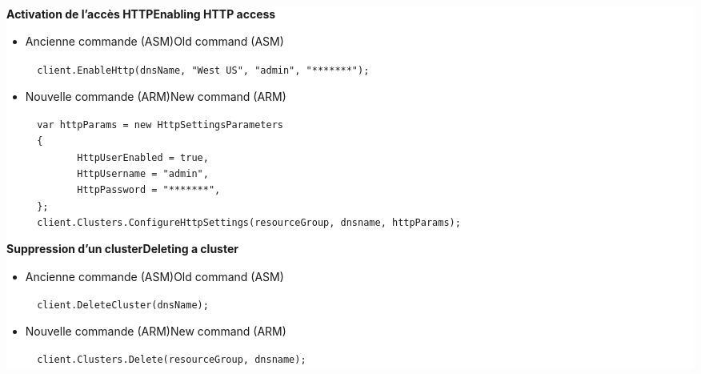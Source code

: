 <span data-ttu-id="e2148-292">**Activation de l’accès HTTP**</span><span class="sxs-lookup"><span data-stu-id="e2148-292">**Enabling HTTP access**</span></span>

* <span data-ttu-id="e2148-293">Ancienne commande (ASM)</span><span class="sxs-lookup"><span data-stu-id="e2148-293">Old command (ASM)</span></span>
  
        client.EnableHttp(dnsName, "West US", "admin", "*******");
* <span data-ttu-id="e2148-294">Nouvelle commande (ARM)</span><span class="sxs-lookup"><span data-stu-id="e2148-294">New command (ARM)</span></span>
  
        var httpParams = new HttpSettingsParameters
        {
               HttpUserEnabled = true,
               HttpUsername = "admin",
               HttpPassword = "*******",
        };
        client.Clusters.ConfigureHttpSettings(resourceGroup, dnsname, httpParams);

<span data-ttu-id="e2148-295">**Suppression d’un cluster**</span><span class="sxs-lookup"><span data-stu-id="e2148-295">**Deleting a cluster**</span></span>

* <span data-ttu-id="e2148-296">Ancienne commande (ASM)</span><span class="sxs-lookup"><span data-stu-id="e2148-296">Old command (ASM)</span></span>
  
        client.DeleteCluster(dnsName);
* <span data-ttu-id="e2148-297">Nouvelle commande (ARM)</span><span class="sxs-lookup"><span data-stu-id="e2148-297">New command (ARM)</span></span>
  
        client.Clusters.Delete(resourceGroup, dnsname);

